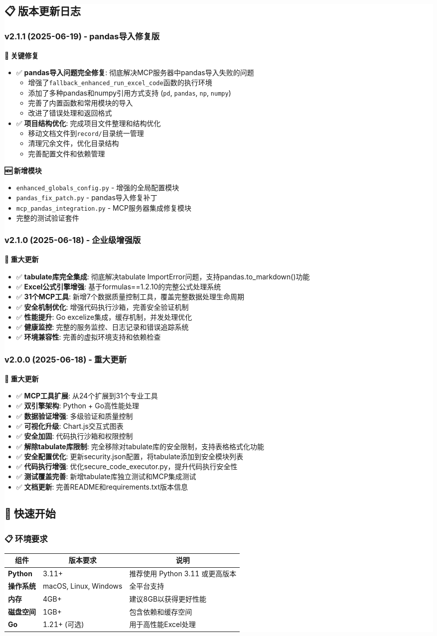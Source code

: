 ## 📋 版本更新日志

### v2.1.1 (2025-06-19) - pandas导入修复版

**🔧 关键修复**
- ✅ **pandas导入问题完全修复**: 彻底解决MCP服务器中pandas导入失败的问题
  - 增强了`fallback_enhanced_run_excel_code`函数的执行环境
  - 添加了多种pandas和numpy引用方式支持 (`pd`, `pandas`, `np`, `numpy`)
  - 完善了内置函数和常用模块的导入
  - 改进了错误处理和返回格式
- ✅ **项目结构优化**: 完成项目文件整理和结构优化
  - 移动文档文件到`record/`目录统一管理
  - 清理冗余文件，优化目录结构
  - 完善配置文件和依赖管理

**🆕 新增模块**
- `enhanced_globals_config.py` - 增强的全局配置模块
- `pandas_fix_patch.py` - pandas导入修复补丁
- `mcp_pandas_integration.py` - MCP服务器集成修复模块
- 完整的测试验证套件

### v2.1.0 (2025-06-18) - 企业级增强版

**🎉 重大更新**
- ✅ **tabulate库完全集成**: 彻底解决tabulate ImportError问题，支持pandas.to_markdown()功能
- ✅ **Excel公式引擎增强**: 基于formulas==1.2.10的完整公式处理系统
- ✅ **31个MCP工具**: 新增7个数据质量控制工具，覆盖完整数据处理生命周期
- ✅ **安全机制优化**: 增强代码执行沙箱，完善安全验证机制
- ✅ **性能提升**: Go excelize集成，缓存机制，并发处理优化
- ✅ **健康监控**: 完整的服务监控、日志记录和错误追踪系统
- ✅ **环境兼容性**: 完善的虚拟环境支持和依赖检查

### v2.0.0 (2025-06-18) - 重大更新

**🎉 重大更新**
- ✅ **MCP工具扩展**: 从24个扩展到31个专业工具
- ✅ **双引擎架构**: Python + Go高性能处理
- ✅ **数据验证增强**: 多级验证和质量控制
- ✅ **可视化升级**: Chart.js交互式图表
- ✅ **安全加固**: 代码执行沙箱和权限控制
- ✅ **解除tabulate库限制**: 完全移除对tabulate库的安全限制，支持表格格式化功能
- ✅ **安全配置优化**: 更新security.json配置，将tabulate添加到安全模块列表
- ✅ **代码执行增强**: 优化secure_code_executor.py，提升代码执行安全性
- ✅ **测试覆盖完善**: 新增tabulate库独立测试和MCP集成测试
- ✅ **文档更新**: 完善README和requirements.txt版本信息

## 🚀 快速开始

### 📋 环境要求

| 组件 | 版本要求 | 说明 |
|------|----------|------|
| **Python** | 3.11+ | 推荐使用 Python 3.11 或更高版本 |
| **操作系统** | macOS, Linux, Windows | 全平台支持 |
| **内存** | 4GB+ | 建议8GB以获得更好性能 |
| **磁盘空间** | 1GB+ | 包含依赖和缓存空间 |
| **Go** | 1.21+ (可选) | 用于高性能Excel处理 |
